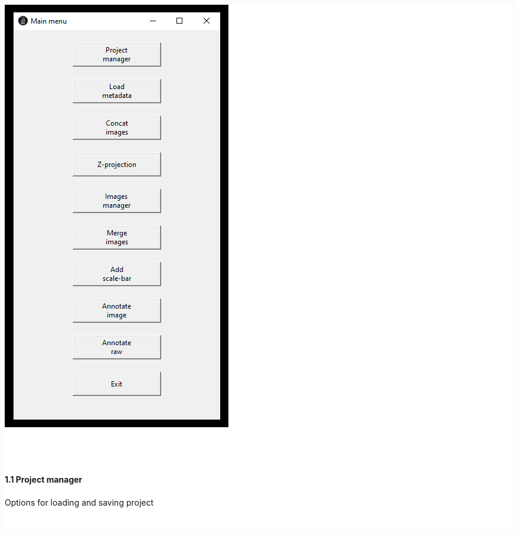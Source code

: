 <img  src="https://raw.githubusercontent.com/jkubis96/JIMG/v.2.0.0/fig/1.1%20run.bmp" alt="drawing"/>
</p>


<br />

<br />


#### 1.1 Project manager <a id="project-manager"></a>

Options for loading and saving project

<br />


<p align="center">
